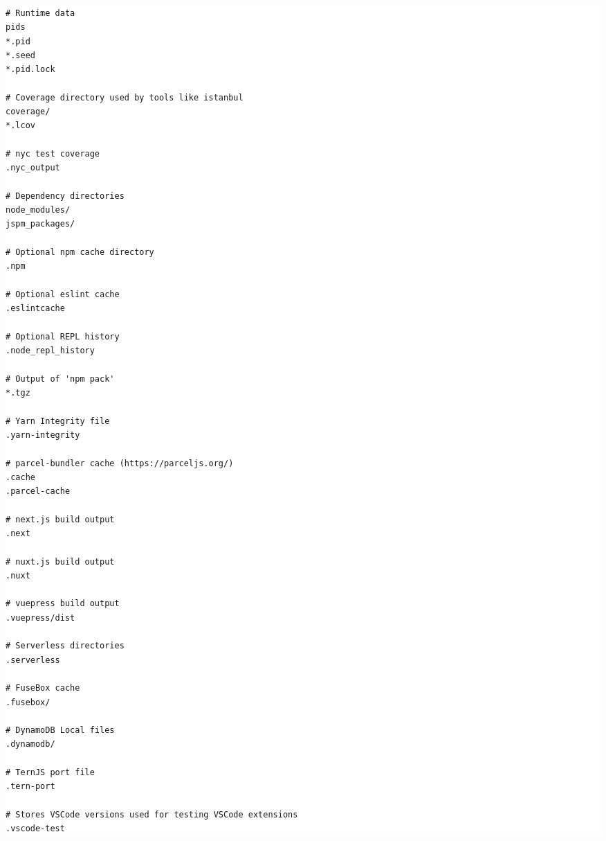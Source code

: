 ```plaintext file=".gitignore"
# Runtime data
pids
*.pid
*.seed
*.pid.lock

# Coverage directory used by tools like istanbul
coverage/
*.lcov

# nyc test coverage
.nyc_output

# Dependency directories
node_modules/
jspm_packages/

# Optional npm cache directory
.npm

# Optional eslint cache
.eslintcache

# Optional REPL history
.node_repl_history

# Output of 'npm pack'
*.tgz

# Yarn Integrity file
.yarn-integrity

# parcel-bundler cache (https://parceljs.org/)
.cache
.parcel-cache

# next.js build output
.next

# nuxt.js build output
.nuxt

# vuepress build output
.vuepress/dist

# Serverless directories
.serverless

# FuseBox cache
.fusebox/

# DynamoDB Local files
.dynamodb/

# TernJS port file
.tern-port

# Stores VSCode versions used for testing VSCode extensions
.vscode-test
